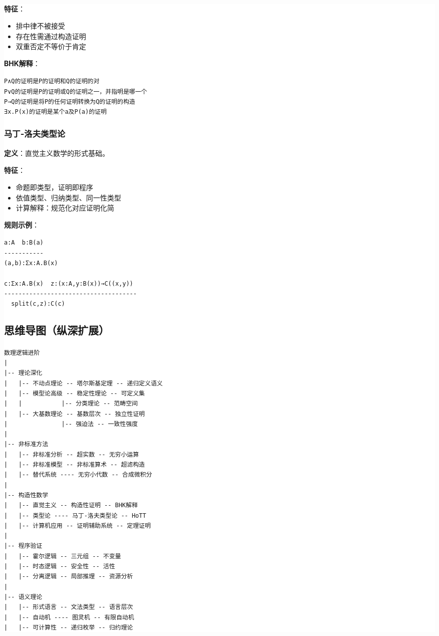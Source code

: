 **特征**：

- 排中律不被接受
- 存在性需通过构造证明
- 双重否定不等价于肯定

**BHK解释**：

```text
P∧Q的证明是P的证明和Q的证明的对
P∨Q的证明是P的证明或Q的证明之一，并指明是哪一个
P→Q的证明是将P的任何证明转换为Q的证明的构造
∃x.P(x)的证明是某个a及P(a)的证明
```

### 马丁-洛夫类型论

**定义**：直觉主义数学的形式基础。

**特征**：

- 命题即类型，证明即程序
- 依值类型、归纳类型、同一性类型
- 计算解释：规范化对应证明化简

**规则示例**：

```text
a:A  b:B(a)
-----------
(a,b):Σx:A.B(x)

c:Σx:A.B(x)  z:(x:A,y:B(x))→C((x,y))
-------------------------------------
  split(c,z):C(c)
```

## 思维导图（纵深扩展）

```text
数理逻辑进阶
|
|-- 理论深化
|   |-- 不动点理论 -- 塔尔斯基定理 -- 递归定义语义
|   |-- 模型论高级 -- 稳定性理论 -- 可定义集
|   |           |-- 分类理论 -- 范畴空间
|   |-- 大基数理论 -- 基数层次 -- 独立性证明
|               |-- 强迫法 -- 一致性强度
|
|-- 非标准方法
|   |-- 非标准分析 -- 超实数 -- 无穷小运算
|   |-- 非标准模型 -- 非标准算术 -- 超滤构造
|   |-- 替代系统 ---- 无穷小代数 -- 合成微积分
|
|-- 构造性数学
|   |-- 直觉主义 -- 构造性证明 -- BHK解释
|   |-- 类型论 ---- 马丁-洛夫类型论 -- HoTT
|   |-- 计算机应用 -- 证明辅助系统 -- 定理证明
|
|-- 程序验证
|   |-- 霍尔逻辑 -- 三元组 -- 不变量
|   |-- 时态逻辑 -- 安全性 -- 活性
|   |-- 分离逻辑 -- 局部推理 -- 资源分析
|
|-- 语义理论
|   |-- 形式语言 -- 文法类型 -- 语言层次
|   |-- 自动机 ---- 图灵机 -- 有限自动机
|   |-- 可计算性 -- 递归枚举 -- 归约理论
```